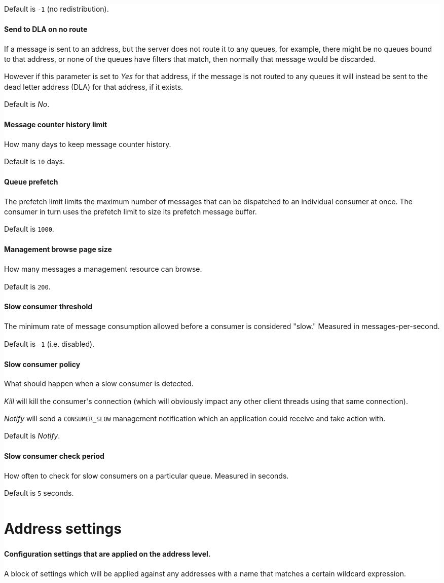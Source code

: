 Default is <code>-1</code> (no redistribution).

#### Send to DLA on no route
If a message is sent to an address, but the server does not route it to any queues, for example, there might be no queues bound to that address, or none of the queues have filters that match, then normally that message would be discarded.

However if this parameter is set to <i>Yes</i> for that address, if the message is not routed to any queues it will instead be sent to the dead letter address (DLA) for that address, if it exists.

Default is <i>No</i>.

#### Message counter history limit
How many days to keep message counter history.

Default is <code>10</code> days.

#### Queue prefetch
The prefetch limit limits the maximum number of messages that can be dispatched to an individual consumer at once. The consumer in turn uses the prefetch limit to size its prefetch message buffer. 

Default is <code>1000</code>.

#### Management browse page size
How many messages a management resource can browse.

Default is <code>200</code>.

#### Slow consumer threshold
The minimum rate of message consumption allowed before a consumer is considered "slow." Measured in messages-per-second.

Default is <code>-1</code> (i.e. disabled).

#### Slow consumer policy
What should happen when a slow consumer is detected.

<i>Kill</i> will kill the consumer's connection (which will obviously impact any other client threads using that same connection).

<i>Notify</i> will send a <code>CONSUMER_SLOW</code> management notification which an application could receive and take action with.

Default is <i>Notify</i>.

#### Slow consumer check period
How often to check for slow consumers on a particular queue. Measured in seconds.

Default is <code>5</code> seconds.

# Address settings
#### Configuration settings that are applied on the address level.
A block of settings which will be applied against any addresses with a name that matches a certain wildcard expression.
